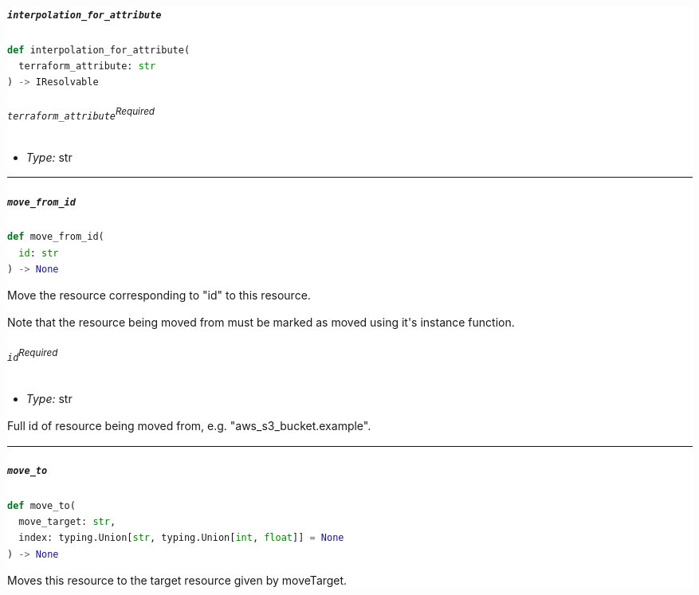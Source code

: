 
##### `interpolation_for_attribute` <a name="interpolation_for_attribute" id="rhizo-co-terraform-provider-oci.coreComputeCapacityTopology.CoreComputeCapacityTopology.interpolationForAttribute"></a>

```python
def interpolation_for_attribute(
  terraform_attribute: str
) -> IResolvable
```

###### `terraform_attribute`<sup>Required</sup> <a name="terraform_attribute" id="rhizo-co-terraform-provider-oci.coreComputeCapacityTopology.CoreComputeCapacityTopology.interpolationForAttribute.parameter.terraformAttribute"></a>

- *Type:* str

---

##### `move_from_id` <a name="move_from_id" id="rhizo-co-terraform-provider-oci.coreComputeCapacityTopology.CoreComputeCapacityTopology.moveFromId"></a>

```python
def move_from_id(
  id: str
) -> None
```

Move the resource corresponding to "id" to this resource.

Note that the resource being moved from must be marked as moved using it's instance function.

###### `id`<sup>Required</sup> <a name="id" id="rhizo-co-terraform-provider-oci.coreComputeCapacityTopology.CoreComputeCapacityTopology.moveFromId.parameter.id"></a>

- *Type:* str

Full id of resource being moved from, e.g. "aws_s3_bucket.example".

---

##### `move_to` <a name="move_to" id="rhizo-co-terraform-provider-oci.coreComputeCapacityTopology.CoreComputeCapacityTopology.moveTo"></a>

```python
def move_to(
  move_target: str,
  index: typing.Union[str, typing.Union[int, float]] = None
) -> None
```

Moves this resource to the target resource given by moveTarget.
